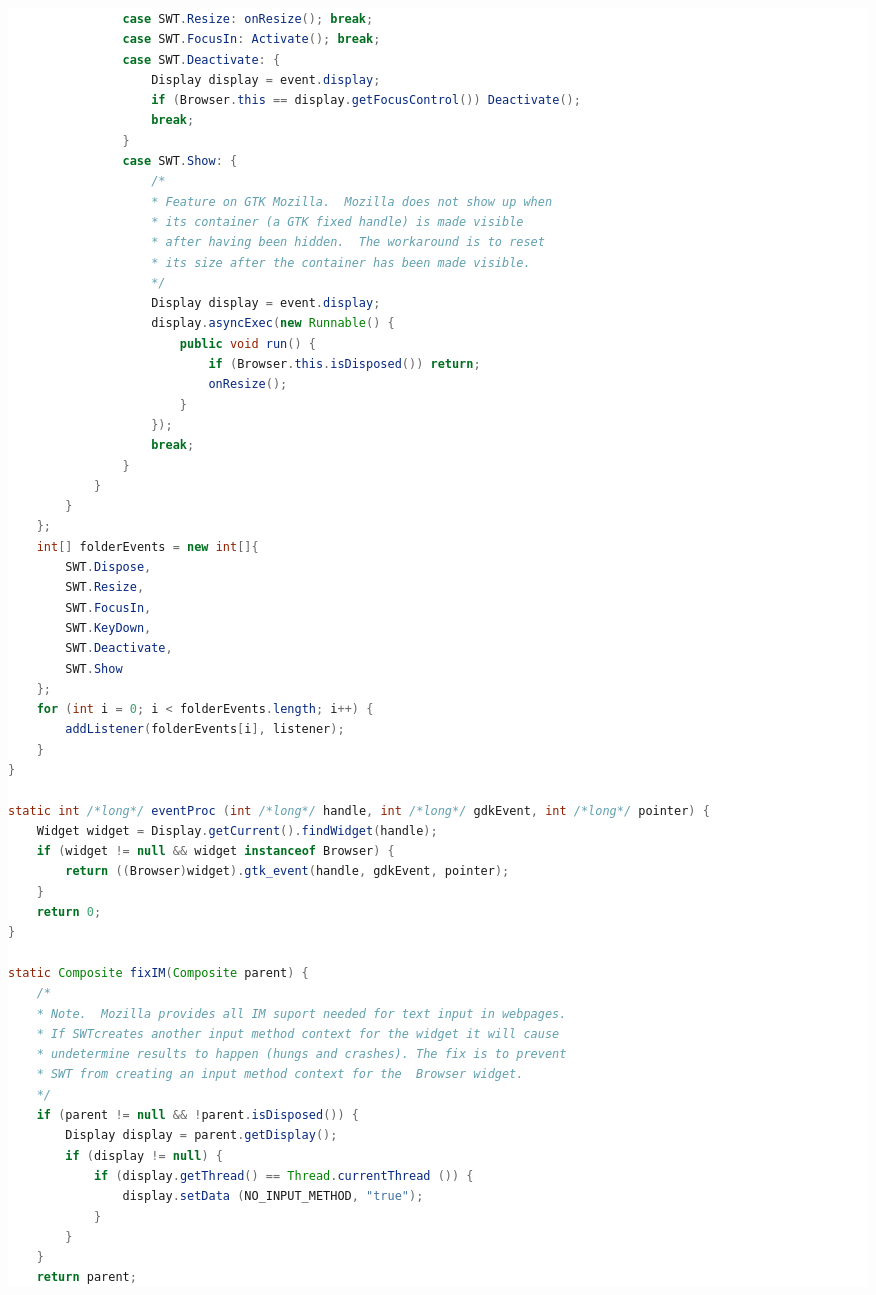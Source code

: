 ```java
				case SWT.Resize: onResize(); break;
				case SWT.FocusIn: Activate(); break;
				case SWT.Deactivate: {
					Display display = event.display;
					if (Browser.this == display.getFocusControl()) Deactivate();
					break;
				}
				case SWT.Show: {
					/*
					* Feature on GTK Mozilla.  Mozilla does not show up when
					* its container (a GTK fixed handle) is made visible
					* after having been hidden.  The workaround is to reset
					* its size after the container has been made visible. 
					*/
					Display display = event.display;
					display.asyncExec(new Runnable() {
						public void run() {
							if (Browser.this.isDisposed()) return;
							onResize();
						}
					});
					break;
				}
			}
		}
	};	
	int[] folderEvents = new int[]{
		SWT.Dispose,
		SWT.Resize,  
		SWT.FocusIn, 
		SWT.KeyDown,
		SWT.Deactivate,
		SWT.Show
	};
	for (int i = 0; i < folderEvents.length; i++) {
		addListener(folderEvents[i], listener);
	}
}

static int /*long*/ eventProc (int /*long*/ handle, int /*long*/ gdkEvent, int /*long*/ pointer) {
	Widget widget = Display.getCurrent().findWidget(handle);
	if (widget != null && widget instanceof Browser) {
		return ((Browser)widget).gtk_event(handle, gdkEvent, pointer);
	}
	return 0;
}

static Composite fixIM(Composite parent) {
	/*
	* Note.  Mozilla provides all IM suport needed for text input in webpages.
	* If SWTcreates another input method context for the widget it will cause
	* undetermine results to happen (hungs and crashes). The fix is to prevent 
	* SWT from creating an input method context for the  Browser widget.
	*/
	if (parent != null && !parent.isDisposed()) {
		Display display = parent.getDisplay();
		if (display != null) {
			if (display.getThread() == Thread.currentThread ()) {
				display.setData (NO_INPUT_METHOD, "true");
			}
		}
	}
	return parent;
```